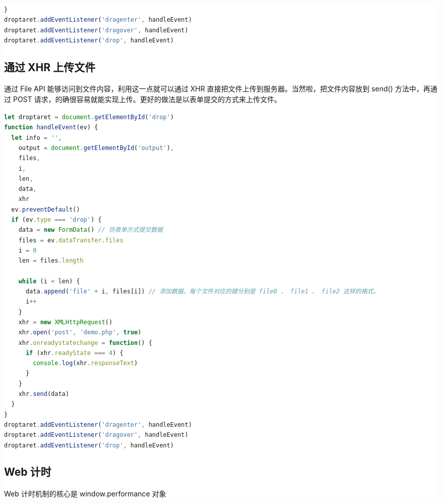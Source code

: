 ```javascript
}
droptaret.addEventListener('dragenter', handleEvent)
droptaret.addEventListener('dragover', handleEvent)
droptaret.addEventListener('drop', handleEvent)
```

## 通过 XHR 上传文件

通过 File API 能够访问到文件内容，利用这一点就可以通过 XHR 直接把文件上传到服务器。当然啦，把文件内容放到 send() 方法中，再通过 POST 请求，的确很容易就能实现上传。更好的做法是以表单提交的方式来上传文件。

```javascript
let droptaret = document.getElementById('drop')
function handleEvent(ev) {
  let info = '',
    output = document.getElementById('output'),
    files,
    i,
    len,
    data,
    xhr
  ev.preventDefault()
  if (ev.type === 'drop') {
    data = new FormData() // 仿表单方式提交数据
    files = ev.dataTransfer.files
    i = 0
    len = files.length

    while (i < len) {
      data.append('file' + i, files[i]) // 添加数据。每个文件对应的键分别是 file0 、 file1 、 file2 这样的格式。
      i++
    }
    xhr = new XMLHttpRequest()
    xhr.open('post', 'demo.php', true)
    xhr.onreadystatechange = function() {
      if (xhr.readyState === 4) {
        console.log(xhr.responseText)
      }
    }
    xhr.send(data)
  }
}
droptaret.addEventListener('dragenter', handleEvent)
droptaret.addEventListener('dragover', handleEvent)
droptaret.addEventListener('drop', handleEvent)
```

## Web 计时

Web 计时机制的核心是 window.performance 对象
